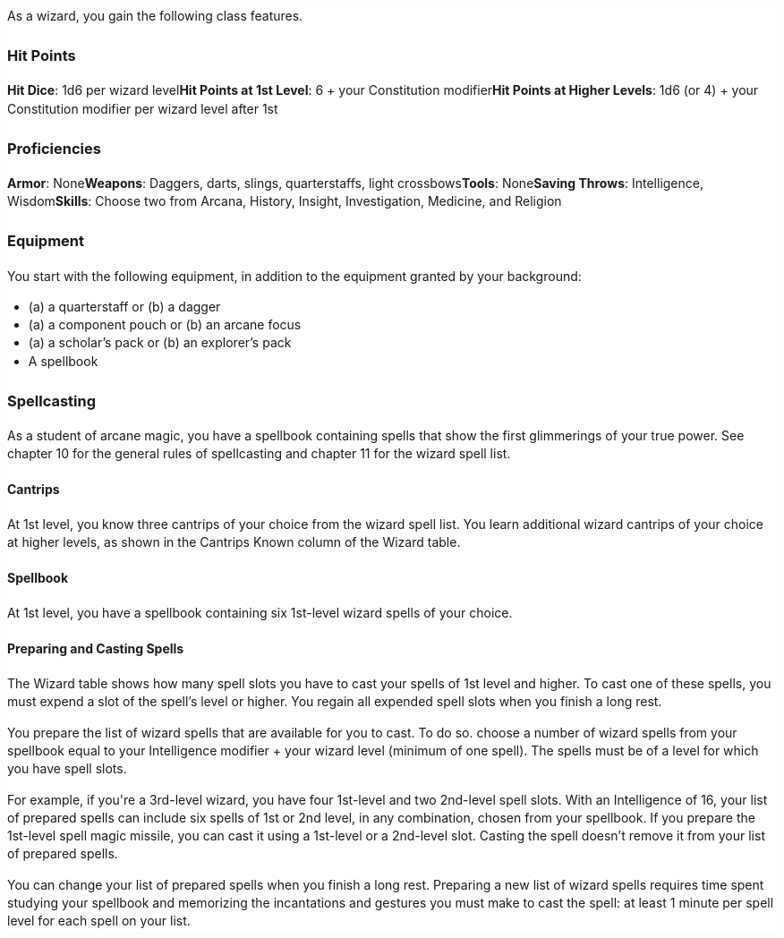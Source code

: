 As a wizard, you gain the following class features.

### Hit Points

**Hit Dice**: 1d6 per wizard level**Hit Points at 1st Level**: 6 + your Constitution modifier**Hit Points at Higher Levels**: 1d6 (or 4) + your Constitution modifier per wizard level after 1st

### Proficiencies

**Armor**: None**Weapons**: Daggers, darts, slings, quarterstaffs, light crossbows**Tools**: None**Saving Throws**: Intelligence, Wisdom**Skills**: Choose two from Arcana, History, Insight, Investigation, Medicine, and Religion

### Equipment

You start with the following equipment, in addition to the equipment granted by your background:

-	(a) a quarterstaff or (b) a dagger
-	(a) a component pouch or (b) an arcane focus
-	(a) a scholar’s pack or (b) an explorer’s pack
-	A spellbook

### Spellcasting

As a student of arcane magic, you have a spellbook containing spells that show the first glimmerings of your true power. See chapter 10 for the general rules of spellcasting and chapter 11 for the wizard spell list.

#### Cantrips

At 1st level, you know three cantrips of your choice from the wizard spell list. You learn additional wizard cantrips of your choice at higher levels, as shown in the Cantrips Known column of the Wizard table.

#### Spellbook

At 1st level, you have a spellbook containing six 1st-level wizard spells of your choice.

#### Preparing and Casting Spells

The Wizard table shows how many spell slots you have to cast your spells of 1st level and higher. To cast one of these spells, you must expend a slot of the spell’s level or higher. You regain all expended spell slots when you finish a long rest.

You prepare the list of wizard spells that are available for you to cast. To do so. choose a number of wizard spells from your spellbook equal to your Intelligence modifier + your wizard level (minimum of one spell). The spells must be of a level for which you have spell slots.

For example, if you're a 3rd-level wizard, you have four 1st-level and two 2nd-level spell slots. With an Intelligence of 16, your list of prepared spells can include six spells of 1st or 2nd level, in any combination, chosen from your spellbook. If you prepare the 1st-level spell magic missile, you can cast it using a 1st-level or a 2nd-level slot. Casting the spell doesn’t remove it from your list of prepared spells.

You can change your list of prepared spells when you finish a long rest. Preparing a new list of wizard spells requires time spent studying your spellbook and memorizing the incantations and gestures you must make to cast the spell: at least 1 minute per spell level for each spell on your list.
